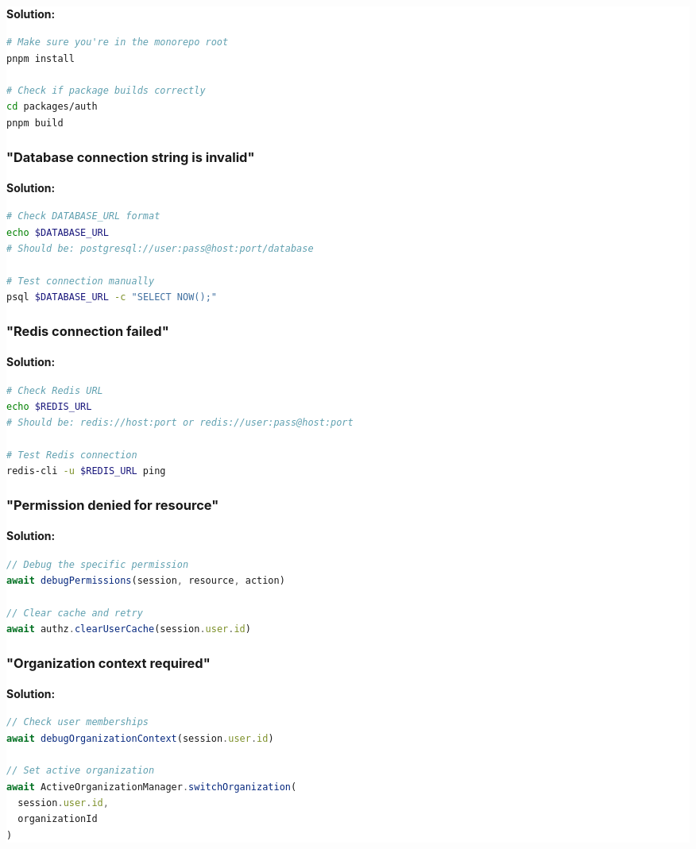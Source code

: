 **Solution:**
```bash
# Make sure you're in the monorepo root
pnpm install

# Check if package builds correctly
cd packages/auth
pnpm build
```

### "Database connection string is invalid"

**Solution:**
```bash
# Check DATABASE_URL format
echo $DATABASE_URL
# Should be: postgresql://user:pass@host:port/database

# Test connection manually
psql $DATABASE_URL -c "SELECT NOW();"
```

### "Redis connection failed"

**Solution:**
```bash
# Check Redis URL
echo $REDIS_URL
# Should be: redis://host:port or redis://user:pass@host:port

# Test Redis connection
redis-cli -u $REDIS_URL ping
```

### "Permission denied for resource"

**Solution:**
```typescript
// Debug the specific permission
await debugPermissions(session, resource, action)

// Clear cache and retry
await authz.clearUserCache(session.user.id)
```

### "Organization context required"

**Solution:**
```typescript
// Check user memberships
await debugOrganizationContext(session.user.id)

// Set active organization
await ActiveOrganizationManager.switchOrganization(
  session.user.id, 
  organizationId
)
```
